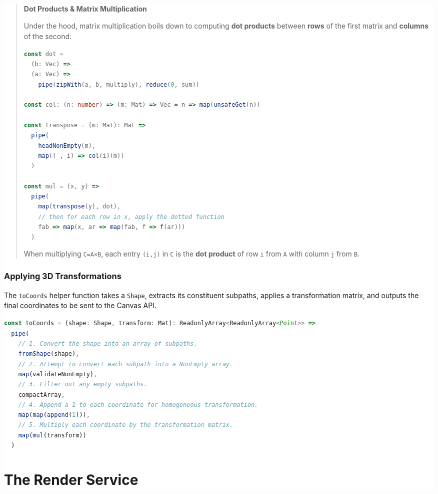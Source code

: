 > **Dot Products & Matrix Multiplication**
>
> Under the hood, matrix multiplication boils down to computing **dot products** between **rows** of the first matrix and **columns** of the second:
>
> ```ts
> const dot =
>   (b: Vec) =>
>   (a: Vec) =>
>     pipe(zipWith(a, b, multiply), reduce(0, sum))
>
> const col: (n: number) => (m: Mat) => Vec = n => map(unsafeGet(n))
>
> const transpose = (m: Mat): Mat =>
>   pipe(
>     headNonEmpty(m),
>     map((_, i) => col(i)(m))
>   )
>
> const mul = (x, y) =>
>   pipe(
>     map(transpose(y), dot),
>     // then for each row in x, apply the dotted function
>     fab => map(x, ar => map(fab, f => f(ar)))
>   )
> ```
>
> When multiplying `C=A×B`, each entry `(i,j)` in `C` is the **dot product** of row `i` from `A` with column `j` from `B`.

### Applying 3D Transformations

The `toCoords` helper function takes a `Shape`, extracts its constituent subpaths, applies a transformation matrix, and outputs the final coordinates to be sent to the Canvas API.

```ts
const toCoords = (shape: Shape, transform: Mat): ReadonlyArray<ReadonlyArray<Point>> =>
  pipe(
    // 1. Convert the shape into an array of subpaths.
    fromShape(shape),
    // 2. Attempt to convert each subpath into a NonEmpty array.
    map(validateNonEmpty),
    // 3. Filter out any empty subpaths.
    compactArray,
    // 4. Append a 1 to each coordinate for homogeneous transformation.
    map(map(append(1))),
    // 5. Multiply each coordinate by the transformation matrix.
    map(mul(transform))
  )
```

# The Render Service
